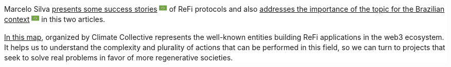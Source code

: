 Marcelo Silva [presents some success stories](https://prensa.li/@marcelo.silva/o-que-sao-financas-regenerativas-refi-parte-i/#:~:text=Simples%20e%20direto%3A%20s%C3%A3o%20iniciativas,regenerar%20ou%20conservar%20a%20natureza) <img src="assets/br.png" alt="Português" height="15"/> of ReFi protocols and also [addresses the importance of the topic for the Brazilian context](https://prensa.li/@marcelo.silva/o-que-sao-financas-regenerativas-refi-parte-ii/) <img src="assets/br.png" alt="English" height="15"/> in this two articles.

[In this map](https://kumu.io/climate-collective/web3-climate-map#main), organized by Climate Collective represents the well-known entities building ReFi applications in the web3 ecosystem. It helps us to understand the complexity and plurality of actions that can be performed in this field, so we can turn to projects that seek to solve real problems in favor of more regenerative societies.
